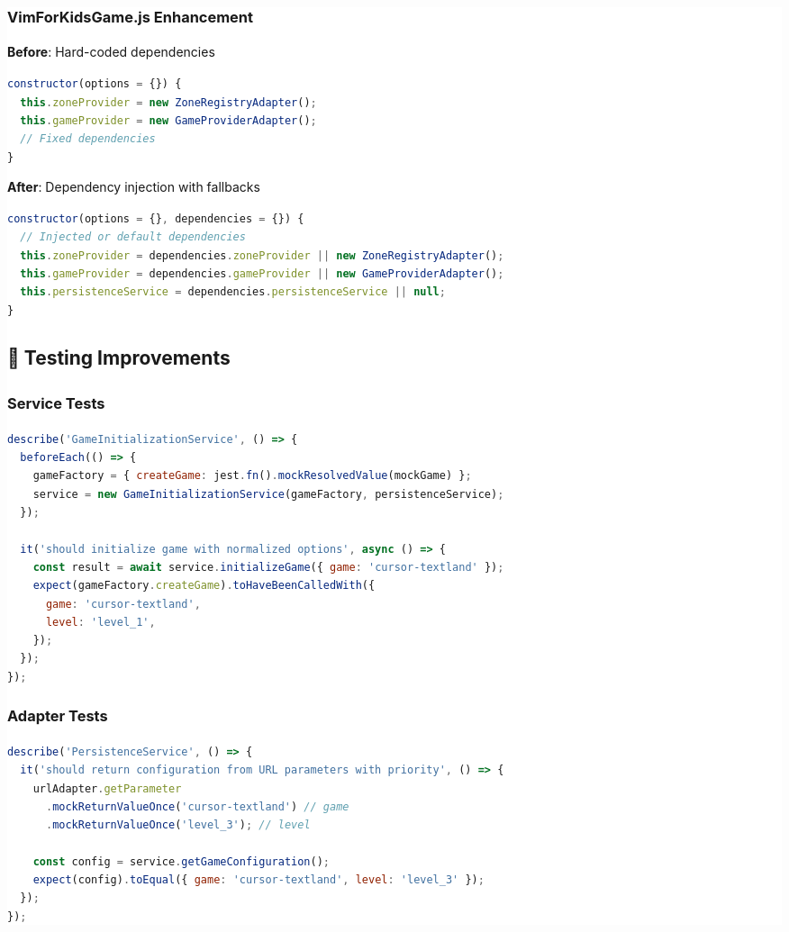 ### VimForKidsGame.js Enhancement

**Before**: Hard-coded dependencies

```javascript
constructor(options = {}) {
  this.zoneProvider = new ZoneRegistryAdapter();
  this.gameProvider = new GameProviderAdapter();
  // Fixed dependencies
}
```

**After**: Dependency injection with fallbacks

```javascript
constructor(options = {}, dependencies = {}) {
  // Injected or default dependencies
  this.zoneProvider = dependencies.zoneProvider || new ZoneRegistryAdapter();
  this.gameProvider = dependencies.gameProvider || new GameProviderAdapter();
  this.persistenceService = dependencies.persistenceService || null;
}
```

## 🧪 Testing Improvements

### Service Tests

```javascript
describe('GameInitializationService', () => {
  beforeEach(() => {
    gameFactory = { createGame: jest.fn().mockResolvedValue(mockGame) };
    service = new GameInitializationService(gameFactory, persistenceService);
  });

  it('should initialize game with normalized options', async () => {
    const result = await service.initializeGame({ game: 'cursor-textland' });
    expect(gameFactory.createGame).toHaveBeenCalledWith({
      game: 'cursor-textland',
      level: 'level_1',
    });
  });
});
```

### Adapter Tests

```javascript
describe('PersistenceService', () => {
  it('should return configuration from URL parameters with priority', () => {
    urlAdapter.getParameter
      .mockReturnValueOnce('cursor-textland') // game
      .mockReturnValueOnce('level_3'); // level

    const config = service.getGameConfiguration();
    expect(config).toEqual({ game: 'cursor-textland', level: 'level_3' });
  });
});
```

